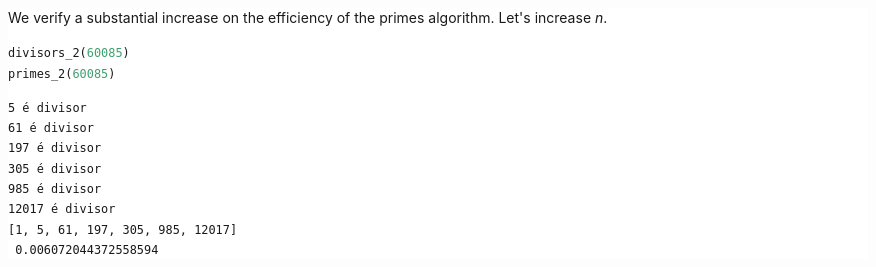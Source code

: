 
We verify a substantial increase on the efficiency of the primes algorithm. Let's increase $n$.


```python
divisors_2(60085)
primes_2(60085)
```

    5 é divisor
    61 é divisor
    197 é divisor
    305 é divisor
    985 é divisor
    12017 é divisor
    [1, 5, 61, 197, 305, 985, 12017]
     0.006072044372558594
